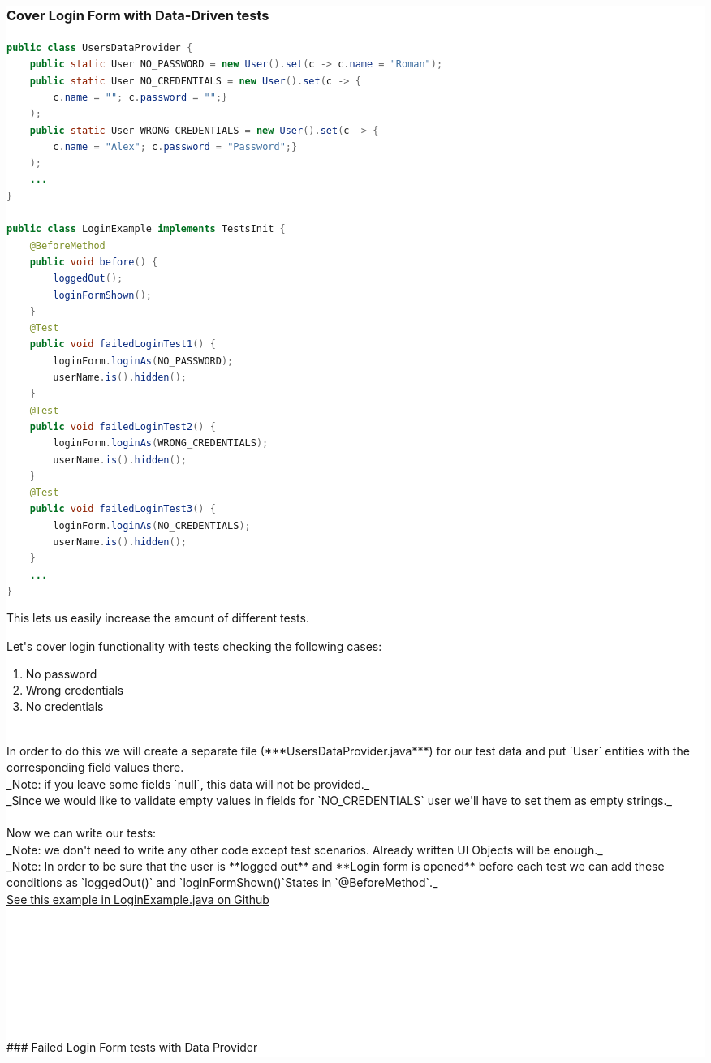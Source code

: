 ### Cover Login Form with Data-Driven tests

```java
public class UsersDataProvider {
    public static User NO_PASSWORD = new User().set(c -> c.name = "Roman");
    public static User NO_CREDENTIALS = new User().set(c -> {
        c.name = ""; c.password = "";}
    );
    public static User WRONG_CREDENTIALS = new User().set(c -> {
        c.name = "Alex"; c.password = "Password";}
    );
    ...
}

public class LoginExample implements TestsInit {
    @BeforeMethod
    public void before() {
        loggedOut();
        loginFormShown();
    }
    @Test
    public void failedLoginTest1() {
        loginForm.loginAs(NO_PASSWORD);
        userName.is().hidden();
    }
    @Test
    public void failedLoginTest2() {
        loginForm.loginAs(WRONG_CREDENTIALS);
        userName.is().hidden();
    }
    @Test
    public void failedLoginTest3() {
        loginForm.loginAs(NO_CREDENTIALS);
        userName.is().hidden();
    }
    ...
}
```
This lets us easily increase the amount of different tests.<br/>

Let's cover login functionality with tests checking the following cases:<br/>
1. No password<br/>
2. Wrong credentials<br/>
3. No credentials<br/>
<br/>
In order to do this we will create a separate file (***UsersDataProvider.java***) for our test data and put `User` entities with the corresponding field values there.<br/>
_Note: if you leave some fields `null`, this data will not be provided._<br/>
_Since we would like to validate empty values in fields for `NO_CREDENTIALS` user we'll have to set them as empty strings._<br/>
<br/>
Now we can write our tests: <br/>
_Note: we don't need to write any other code except test scenarios. Already written UI Objects will be enough._<br/>
_Note: In order to be sure that the user is **logged out** and **Login form is opened** before each test we can add these conditions as `loggedOut()` and `loginFormShown()`States in `@BeforeMethod`._<br/>
<a href="https://github.com/jdi-tutorials/02-jdi-light-forms-elements" target="_blank">See this example in LoginExample.java on Github</a>
<br/><br/><br/><br/><br/><br/><br/><br/><br/>
### Failed Login Form tests with Data Provider
